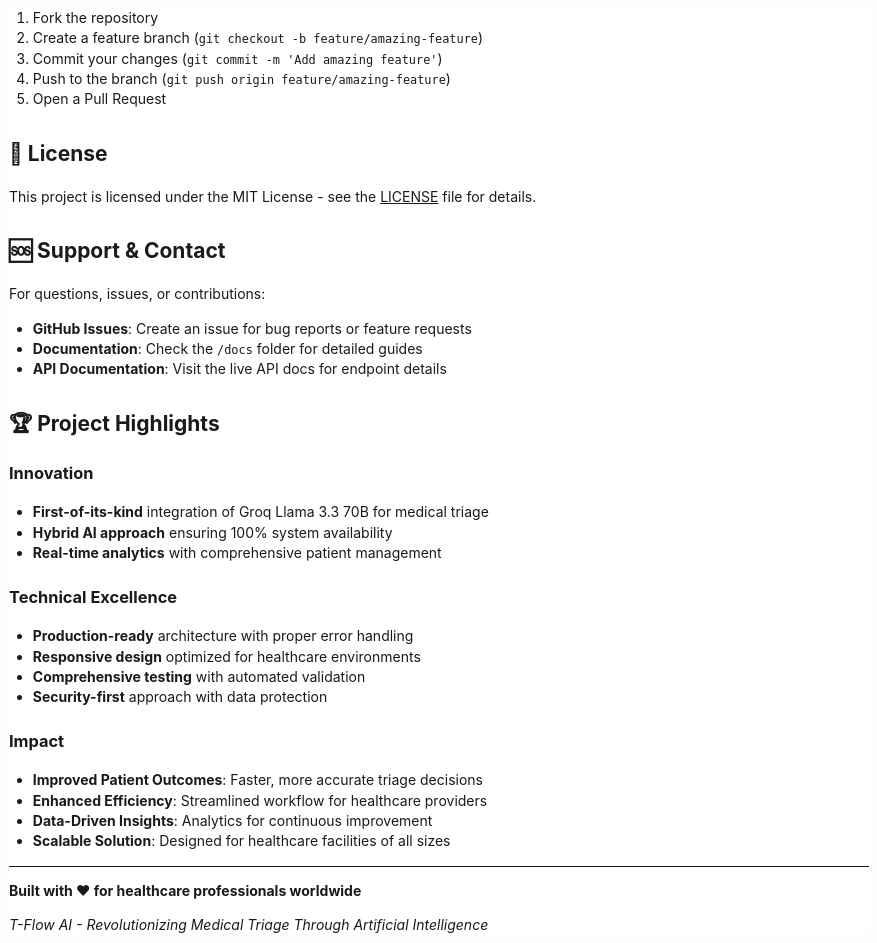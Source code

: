 1. Fork the repository
2. Create a feature branch (`git checkout -b feature/amazing-feature`)
3. Commit your changes (`git commit -m 'Add amazing feature'`)
4. Push to the branch (`git push origin feature/amazing-feature`)
5. Open a Pull Request

## 📄 License

This project is licensed under the MIT License - see the [LICENSE](LICENSE) file for details.

## 🆘 Support & Contact

For questions, issues, or contributions:
- **GitHub Issues**: Create an issue for bug reports or feature requests
- **Documentation**: Check the `/docs` folder for detailed guides
- **API Documentation**: Visit the live API docs for endpoint details

## 🏆 Project Highlights

### Innovation
- **First-of-its-kind** integration of Groq Llama 3.3 70B for medical triage
- **Hybrid AI approach** ensuring 100% system availability
- **Real-time analytics** with comprehensive patient management

### Technical Excellence
- **Production-ready** architecture with proper error handling
- **Responsive design** optimized for healthcare environments
- **Comprehensive testing** with automated validation
- **Security-first** approach with data protection

### Impact
- **Improved Patient Outcomes**: Faster, more accurate triage decisions
- **Enhanced Efficiency**: Streamlined workflow for healthcare providers
- **Data-Driven Insights**: Analytics for continuous improvement
- **Scalable Solution**: Designed for healthcare facilities of all sizes

---

**Built with ❤️ for healthcare professionals worldwide**

*T-Flow AI - Revolutionizing Medical Triage Through Artificial Intelligence*
